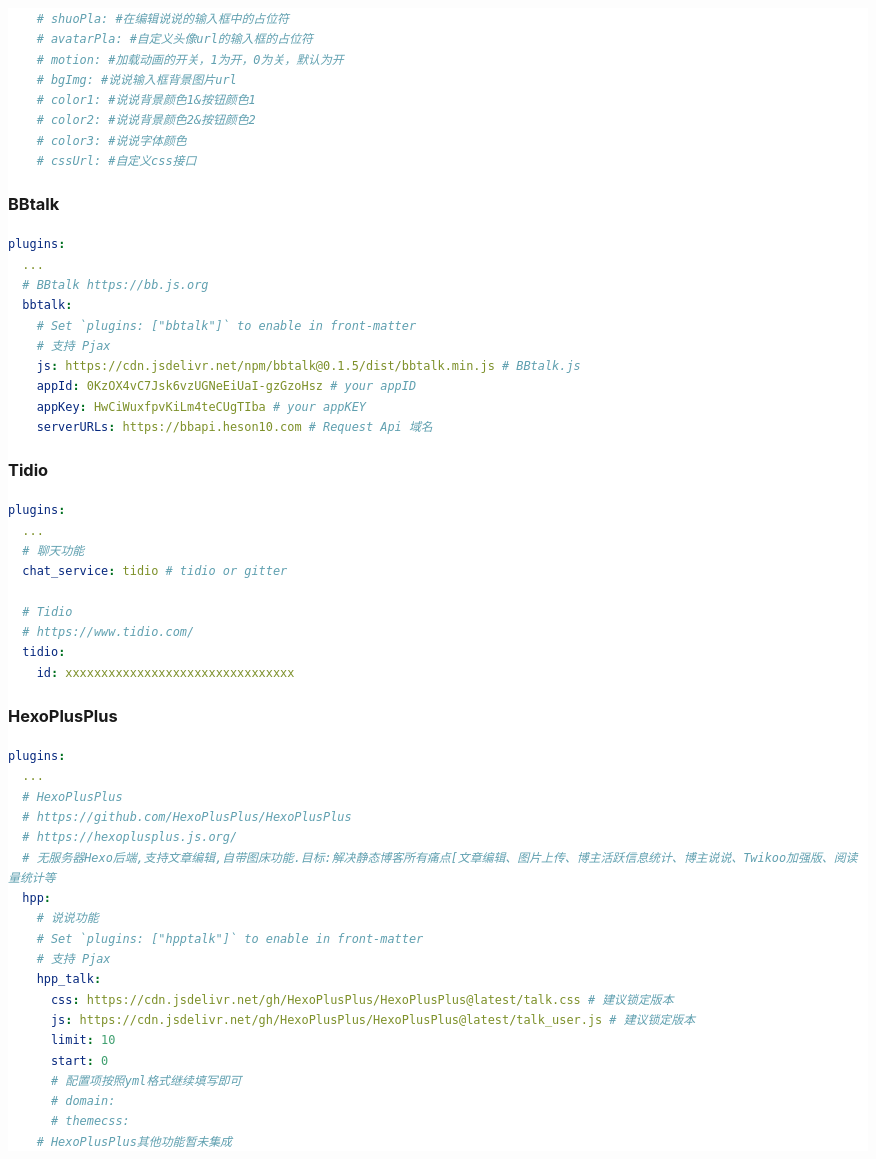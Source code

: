 ```yaml blog/_config.volantis.yml
    # shuoPla: #在编辑说说的输入框中的占位符
    # avatarPla: #自定义头像url的输入框的占位符
    # motion: #加载动画的开关，1为开，0为关，默认为开
    # bgImg: #说说输入框背景图片url
    # color1: #说说背景颜色1&按钮颜色1
    # color2: #说说背景颜色2&按钮颜色2
    # color3: #说说字体颜色
    # cssUrl: #自定义css接口
```

### BBtalk
```yaml blog/_config.volantis.yml
plugins:
  ...
  # BBtalk https://bb.js.org
  bbtalk:
    # Set `plugins: ["bbtalk"]` to enable in front-matter
    # 支持 Pjax
    js: https://cdn.jsdelivr.net/npm/bbtalk@0.1.5/dist/bbtalk.min.js # BBtalk.js
    appId: 0KzOX4vC7Jsk6vzUGNeEiUaI-gzGzoHsz # your appID
    appKey: HwCiWuxfpvKiLm4teCUgTIba # your appKEY
    serverURLs: https://bbapi.heson10.com # Request Api 域名
```

### Tidio
```yaml blog/_config.volantis.yml
plugins:
  ...
  # 聊天功能
  chat_service: tidio # tidio or gitter

  # Tidio
  # https://www.tidio.com/
  tidio:
    id: xxxxxxxxxxxxxxxxxxxxxxxxxxxxxxxx
```

### HexoPlusPlus
```yaml blog/_config.volantis.yml
plugins:
  ...
  # HexoPlusPlus
  # https://github.com/HexoPlusPlus/HexoPlusPlus
  # https://hexoplusplus.js.org/
  # 无服务器Hexo后端,支持文章编辑,自带图床功能.目标:解决静态博客所有痛点[文章编辑、图片上传、博主活跃信息统计、博主说说、Twikoo加强版、阅读量统计等
  hpp:
    # 说说功能
    # Set `plugins: ["hpptalk"]` to enable in front-matter
    # 支持 Pjax
    hpp_talk:
      css: https://cdn.jsdelivr.net/gh/HexoPlusPlus/HexoPlusPlus@latest/talk.css # 建议锁定版本
      js: https://cdn.jsdelivr.net/gh/HexoPlusPlus/HexoPlusPlus@latest/talk_user.js # 建议锁定版本
      limit: 10
      start: 0
      # 配置项按照yml格式继续填写即可
      # domain:
      # themecss:
    # HexoPlusPlus其他功能暂未集成
```
